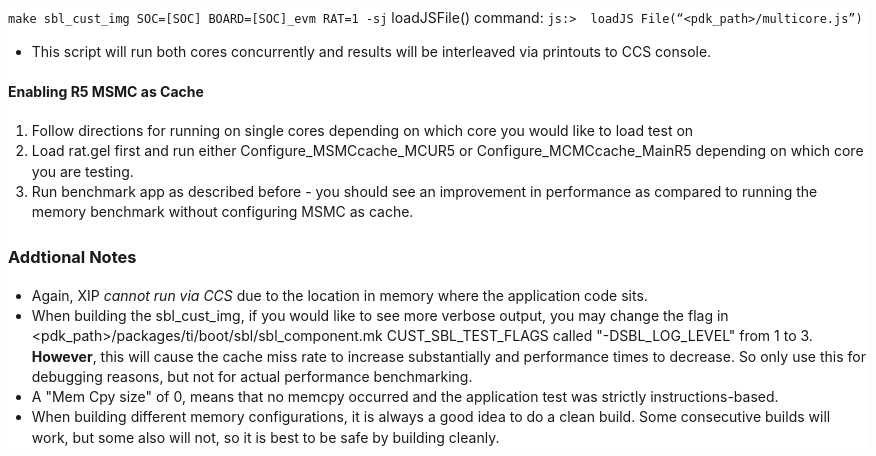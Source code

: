 ```make sbl_cust_img SOC=[SOC] BOARD=[SOC]_evm RAT=1 -sj```
loadJSFile() command: ```js:>  loadJS File(“<pdk_path>/multicore.js”)```
* This script will run both cores concurrently and results will be interleaved via printouts to CCS console.

#### Enabling R5 MSMC as Cache      
1. Follow directions for running on single cores depending on which core you would like to load test on
2. Load rat.gel first and run either Configure_MSMCcache_MCUR5 or Configure_MCMCcache_MainR5 depending on which core you are testing.
3. Run benchmark app as described before - you should see an improvement in performance as compared to running the memory benchmark without configuring MSMC as cache.

### Addtional Notes
* Again, XIP *_cannot run via CCS_* due to the location in memory where the application code sits.
* When building the sbl_cust_img, if you would like to see more verbose output, you may change the flag in <pdk_path>/packages/ti/boot/sbl/sbl_component.mk CUST_SBL_TEST_FLAGS called "-DSBL_LOG_LEVEL" from 1 to 3. **However**, this will cause the cache miss rate to increase substantially and performance times to decrease. So only use this for debugging reasons, but not for actual performance benchmarking.
* A "Mem Cpy size" of 0, means that no memcpy occurred and the application test was strictly instructions-based.
* When building different memory configurations, it is always a good idea to do a clean build. Some consecutive builds will work, but some also will not, so it is best to be safe by building cleanly.
